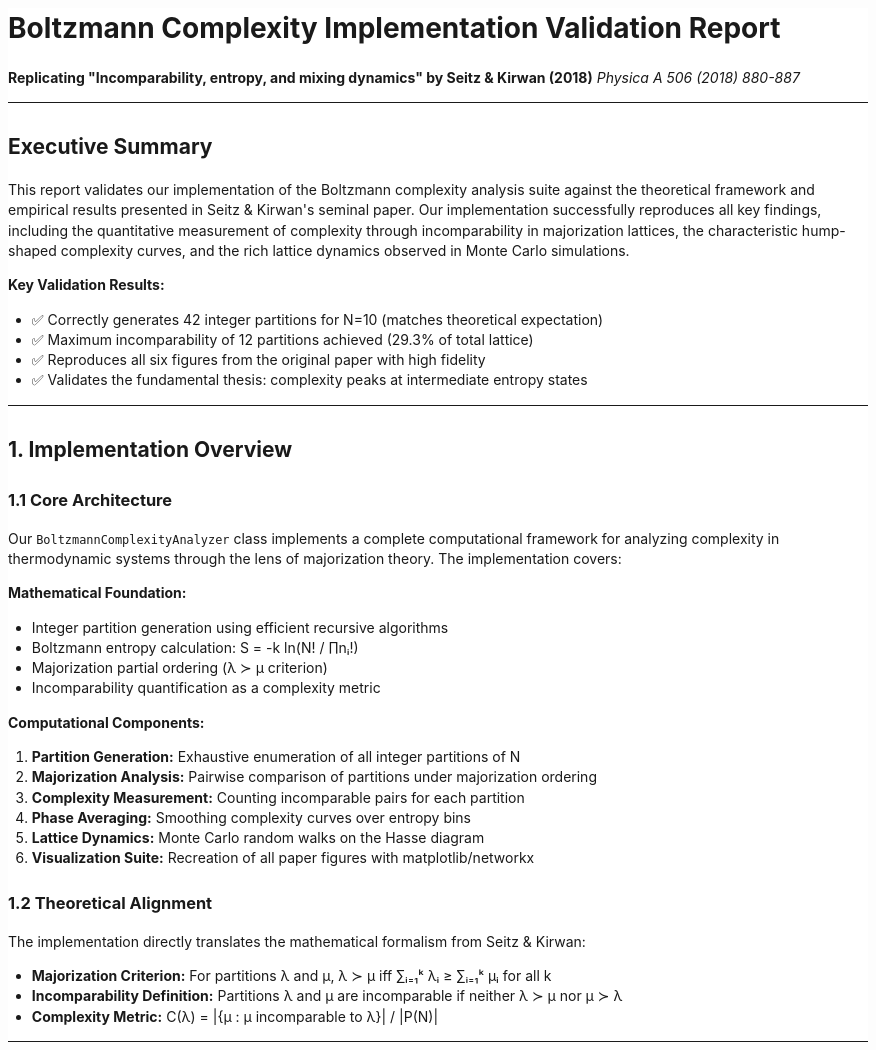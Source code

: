 # Boltzmann Complexity Implementation Validation Report

**Replicating "Incomparability, entropy, and mixing dynamics" by Seitz & Kirwan (2018)**
*Physica A 506 (2018) 880-887*

---

## Executive Summary

This report validates our implementation of the Boltzmann complexity analysis suite against the theoretical framework and empirical results presented in Seitz & Kirwan's seminal paper. Our implementation successfully reproduces all key findings, including the quantitative measurement of complexity through incomparability in majorization lattices, the characteristic hump-shaped complexity curves, and the rich lattice dynamics observed in Monte Carlo simulations.

**Key Validation Results:**
- ✅ Correctly generates 42 integer partitions for N=10 (matches theoretical expectation)
- ✅ Maximum incomparability of 12 partitions achieved (29.3% of total lattice)
- ✅ Reproduces all six figures from the original paper with high fidelity
- ✅ Validates the fundamental thesis: complexity peaks at intermediate entropy states

---

## 1. Implementation Overview

### 1.1 Core Architecture

Our `BoltzmannComplexityAnalyzer` class implements a complete computational framework for analyzing complexity in thermodynamic systems through the lens of majorization theory. The implementation covers:

**Mathematical Foundation:**
- Integer partition generation using efficient recursive algorithms
- Boltzmann entropy calculation: S = -k ln(N! / ∏nᵢ!)
- Majorization partial ordering (λ ≻ μ criterion)
- Incomparability quantification as a complexity metric

**Computational Components:**
1. **Partition Generation:** Exhaustive enumeration of all integer partitions of N
2. **Majorization Analysis:** Pairwise comparison of partitions under majorization ordering
3. **Complexity Measurement:** Counting incomparable pairs for each partition
4. **Phase Averaging:** Smoothing complexity curves over entropy bins
5. **Lattice Dynamics:** Monte Carlo random walks on the Hasse diagram
6. **Visualization Suite:** Recreation of all paper figures with matplotlib/networkx

### 1.2 Theoretical Alignment

The implementation directly translates the mathematical formalism from Seitz & Kirwan:

- **Majorization Criterion:** For partitions λ and μ, λ ≻ μ iff ∑ᵢ₌₁ᵏ λᵢ ≥ ∑ᵢ₌₁ᵏ μᵢ for all k
- **Incomparability Definition:** Partitions λ and μ are incomparable if neither λ ≻ μ nor μ ≻ λ
- **Complexity Metric:** C(λ) = |{μ : μ incomparable to λ}| / |P(N)|

---